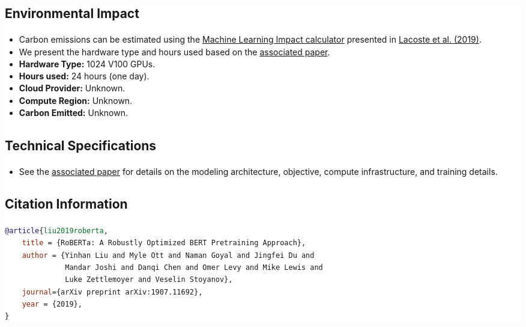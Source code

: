 ## Environmental Impact
- Carbon emissions can be estimated using the [Machine Learning Impact calculator](https://mlco2.github.io/impact#compute) presented in [Lacoste et al. (2019)](https://arxiv.org/abs/1910.09700).
- We present the hardware type and hours used based on the [associated paper](https://arxiv.org/pdf/1907.11692.pdf).
- **Hardware Type:** 1024 V100 GPUs.
- **Hours used:** 24 hours (one day).
- **Cloud Provider:** Unknown.
- **Compute Region:** Unknown.
- **Carbon Emitted:** Unknown.

## Technical Specifications
- See the [associated paper](https://arxiv.org/pdf/1907.11692.pdf) for details on the modeling architecture, objective, compute infrastructure, and training details.

## Citation Information
```bibtex
@article{liu2019roberta,
    title = {RoBERTa: A Robustly Optimized BERT Pretraining Approach},
    author = {Yinhan Liu and Myle Ott and Naman Goyal and Jingfei Du and
              Mandar Joshi and Danqi Chen and Omer Levy and Mike Lewis and
              Luke Zettlemoyer and Veselin Stoyanov},
    journal={arXiv preprint arXiv:1907.11692},
    year = {2019},
}
```